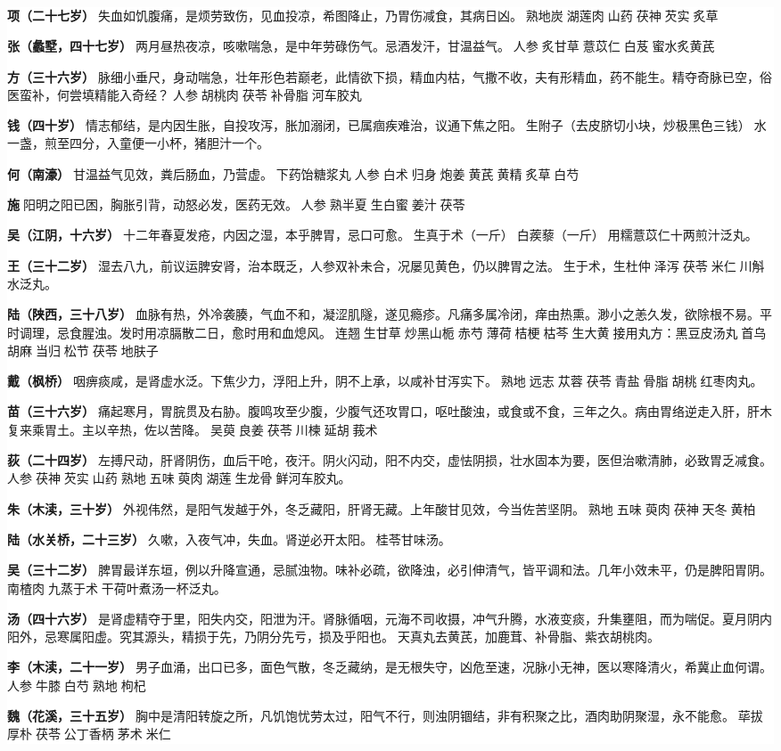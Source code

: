**项（二十七岁）** 失血如饥腹痛，是烦劳致伤，见血投凉，希图降止，乃胃伤减食，其病日凶。
熟地炭 湖莲肉 山药 茯神 芡实 炙草

**张（蠡墅，四十七岁）** 两月昼热夜凉，咳嗽喘急，是中年劳碌伤气。忌酒发汗，甘温益气。
人参 炙甘草 薏苡仁 白芨 蜜水炙黄芪

**方（三十六岁）** 脉细小垂尺，身动喘急，壮年形色若巅老，此情欲下损，精血内枯，气撒不收，夫有形精血，药不能生。精夺奇脉已空，俗医蛮补，何尝填精能入奇经？
人参 胡桃肉 茯苓 补骨脂 河车胶丸

**钱（四十岁）** 情志郁结，是内因生胀，自投攻泻，胀加溺闭，已属痼疾难治，议通下焦之阳。
生附子（去皮脐切小块，炒极黑色三钱）
水一盏，煎至四分，入童便一小杯，猪胆汁一个。

**何（南濠）** 甘温益气见效，粪后肠血，乃营虚。
下药饴糖浆丸 人参 白术 归身 炮姜 黄芪 黄精 炙草 白芍

**施** 阳明之阳已困，胸胀引背，动怒必发，医药无效。
人参 熟半夏 生白蜜 姜汁 茯苓

**吴（江阴，十六岁）** 十二年春夏发疮，内因之湿，本乎脾胃，忌口可愈。
生真于术（一斤） 白蒺藜（一斤）
用糯薏苡仁十两煎汁泛丸。

**王（三十二岁）** 湿去八九，前议运脾安肾，治本既乏，人参双补未合，况屡见黄色，仍以脾胃之法。
生于术，生杜仲 泽泻 茯苓 米仁 川斛
水泛丸。

**陆（陕西，三十八岁）** 血脉有热，外冷袭腠，气血不和，凝涩肌隧，遂见瘾疹。凡痛多属冷闭，痒由热熏。渺小之恙久发，欲除根不易。平时调理，忌食腥浊。发时用凉膈散二日，愈时用和血熄风。
连翘 生甘草 炒黑山栀 赤芍 薄荷 桔梗 枯芩 生大黄
接用丸方：黑豆皮汤丸 首乌 胡麻 当归 松节 茯苓 地肤子

**戴（枫桥）** 咽痹痰咸，是肾虚水泛。下焦少力，浮阳上升，阴不上承，以咸补甘泻实下。
熟地 远志 苁蓉 茯苓 青盐 骨脂 胡桃
红枣肉丸。

**苗（三十六岁）** 痛起寒月，胃脘贯及右胁。腹鸣攻至少腹，少腹气还攻胃口，呕吐酸浊，或食或不食，三年之久。病由胃络逆走入肝，肝木复来乘胃土。主以辛热，佐以苦降。
吴萸 良姜 茯苓 川楝 延胡 莪术

**荻（二十四岁）** 左搏尺动，肝肾阴伤，血后干呛，夜汗。阴火闪动，阳不内交，虚怯阴损，壮水固本为要，医但治嗽清肺，必致胃乏减食。
人参 茯神 芡实 山药 熟地 五味 萸肉 湖莲 生龙骨
鲜河车胶丸。

**朱（木渎，三十岁）** 外视伟然，是阳气发越于外，冬乏藏阳，肝肾无藏。上年酸甘见效，今当佐苦坚阴。
熟地 五味 萸肉 茯神 天冬 黄柏

**陆（水关桥，二十三岁）** 久嗽，入夜气冲，失血。肾逆必开太阳。
桂苓甘味汤。

**吴（三十二岁）** 脾胃最详东垣，例以升降宣通，忌腻浊物。味补必疏，欲降浊，必引伸清气，皆平调和法。几年小效未平，仍是脾阳胃阴。
南楂肉 九蒸于术
干荷叶煮汤一杯泛丸。

**汤（四十六岁）** 是肾虚精夺于里，阳失内交，阳泄为汗。肾脉循咽，元海不司收摄，冲气升腾，水液变痰，升集壅阻，而为喘促。夏月阴内阳外，忌寒属阳虚。究其源头，精损于先，乃阴分先亏，损及乎阳也。
天真丸去黄芪，加鹿茸、补骨脂、紫衣胡桃肉。

**李（木渎，二十一岁）** 男子血涌，出口已多，面色气散，冬乏藏纳，是无根失守，凶危至速，况脉小无神，医以寒降清火，希冀止血何谓。
人参 牛膝 白芍 熟地 枸杞

**魏（花溪，三十五岁）** 胸中是清阳转旋之所，凡饥饱忧劳太过，阳气不行，则浊阴锢结，非有积聚之比，酒肉助阴聚湿，永不能愈。
荜拔 厚朴 茯苓 公丁香柄 茅术 米仁
